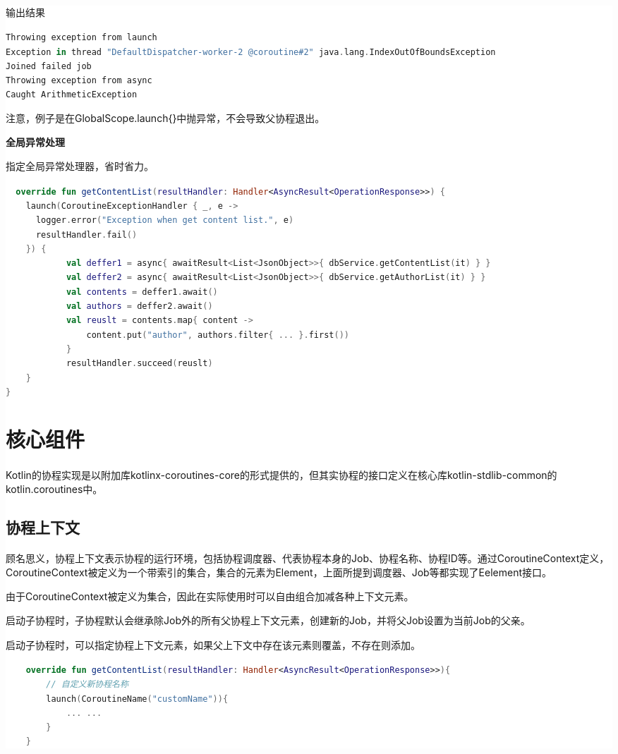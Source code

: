 输出结果

```kotlin
Throwing exception from launch
Exception in thread "DefaultDispatcher-worker-2 @coroutine#2" java.lang.IndexOutOfBoundsException
Joined failed job
Throwing exception from async
Caught ArithmeticException
```

注意，例子是在GlobalScope.launch{}中抛异常，不会导致父协程退出。

**全局异常处理**

指定全局异常处理器，省时省力。

```kotlin
  override fun getContentList(resultHandler: Handler<AsyncResult<OperationResponse>>) {
    launch(CoroutineExceptionHandler { _, e ->
      logger.error("Exception when get content list.", e)
      resultHandler.fail()
    }) {
            val deffer1 = async{ awaitResult<List<JsonObject>>{ dbService.getContentList(it) } }
            val deffer2 = async{ awaitResult<List<JsonObject>>{ dbService.getAuthorList(it) } }
            val contents = deffer1.await()
            val authors = deffer2.await()
            val reuslt = contents.map{ content -> 
                content.put("author", authors.filter{ ... }.first())
            }
            resultHandler.succeed(reuslt)
    }
}
```

# 核心组件

Kotlin的协程实现是以附加库kotlinx-coroutines-core的形式提供的，但其实协程的接口定义在核心库kotlin-stdlib-common的kotlin.coroutines中。

## 协程上下文

顾名思义，协程上下文表示协程的运行环境，包括协程调度器、代表协程本身的Job、协程名称、协程ID等。通过CoroutineContext定义，CoroutineContext被定义为一个带索引的集合，集合的元素为Element，上面所提到调度器、Job等都实现了Eelement接口。

由于CoroutineContext被定义为集合，因此在实际使用时可以自由组合加减各种上下文元素。

启动子协程时，子协程默认会继承除Job外的所有父协程上下文元素，创建新的Job，并将父Job设置为当前Job的父亲。

启动子协程时，可以指定协程上下文元素，如果父上下文中存在该元素则覆盖，不存在则添加。

```kotlin
    override fun getContentList(resultHandler: Handler<AsyncResult<OperationResponse>>){
        // 自定义新协程名称
        launch(CoroutineName("customName")){
            ... ...
        }
    }
```
